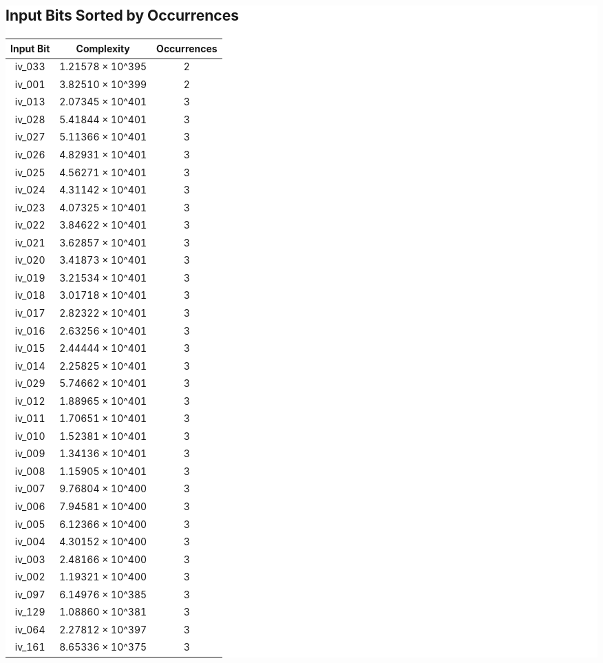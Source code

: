 ## Input Bits Sorted by Occurrences

| Input Bit | Complexity | Occurrences |
|:---------:|:----------:|:-----------:|
| iv_033 | 1.21578 × 10^395 | 2 |
| iv_001 | 3.82510 × 10^399 | 2 |
| iv_013 | 2.07345 × 10^401 | 3 |
| iv_028 | 5.41844 × 10^401 | 3 |
| iv_027 | 5.11366 × 10^401 | 3 |
| iv_026 | 4.82931 × 10^401 | 3 |
| iv_025 | 4.56271 × 10^401 | 3 |
| iv_024 | 4.31142 × 10^401 | 3 |
| iv_023 | 4.07325 × 10^401 | 3 |
| iv_022 | 3.84622 × 10^401 | 3 |
| iv_021 | 3.62857 × 10^401 | 3 |
| iv_020 | 3.41873 × 10^401 | 3 |
| iv_019 | 3.21534 × 10^401 | 3 |
| iv_018 | 3.01718 × 10^401 | 3 |
| iv_017 | 2.82322 × 10^401 | 3 |
| iv_016 | 2.63256 × 10^401 | 3 |
| iv_015 | 2.44444 × 10^401 | 3 |
| iv_014 | 2.25825 × 10^401 | 3 |
| iv_029 | 5.74662 × 10^401 | 3 |
| iv_012 | 1.88965 × 10^401 | 3 |
| iv_011 | 1.70651 × 10^401 | 3 |
| iv_010 | 1.52381 × 10^401 | 3 |
| iv_009 | 1.34136 × 10^401 | 3 |
| iv_008 | 1.15905 × 10^401 | 3 |
| iv_007 | 9.76804 × 10^400 | 3 |
| iv_006 | 7.94581 × 10^400 | 3 |
| iv_005 | 6.12366 × 10^400 | 3 |
| iv_004 | 4.30152 × 10^400 | 3 |
| iv_003 | 2.48166 × 10^400 | 3 |
| iv_002 | 1.19321 × 10^400 | 3 |
| iv_097 | 6.14976 × 10^385 | 3 |
| iv_129 | 1.08860 × 10^381 | 3 |
| iv_064 | 2.27812 × 10^397 | 3 |
| iv_161 | 8.65336 × 10^375 | 3 |